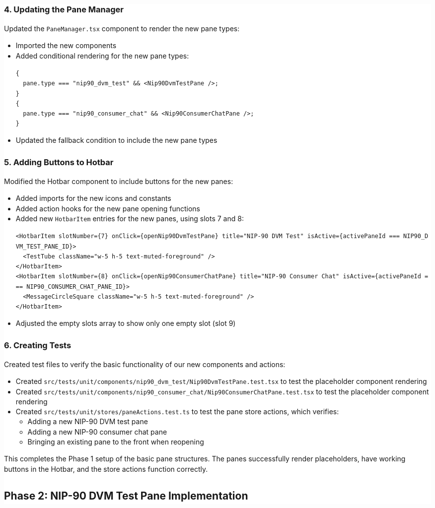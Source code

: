 ### 4. Updating the Pane Manager

Updated the `PaneManager.tsx` component to render the new pane types:

- Imported the new components
- Added conditional rendering for the new pane types:
  ```tsx
  {
    pane.type === "nip90_dvm_test" && <Nip90DvmTestPane />;
  }
  {
    pane.type === "nip90_consumer_chat" && <Nip90ConsumerChatPane />;
  }
  ```
- Updated the fallback condition to include the new pane types

### 5. Adding Buttons to Hotbar

Modified the Hotbar component to include buttons for the new panes:

- Added imports for the new icons and constants
- Added action hooks for the new pane opening functions
- Added new `HotbarItem` entries for the new panes, using slots 7 and 8:
  ```tsx
  <HotbarItem slotNumber={7} onClick={openNip90DvmTestPane} title="NIP-90 DVM Test" isActive={activePaneId === NIP90_DVM_TEST_PANE_ID}>
    <TestTube className="w-5 h-5 text-muted-foreground" />
  </HotbarItem>
  <HotbarItem slotNumber={8} onClick={openNip90ConsumerChatPane} title="NIP-90 Consumer Chat" isActive={activePaneId === NIP90_CONSUMER_CHAT_PANE_ID}>
    <MessageCircleSquare className="w-5 h-5 text-muted-foreground" />
  </HotbarItem>
  ```
- Adjusted the empty slots array to show only one empty slot (slot 9)

### 6. Creating Tests

Created test files to verify the basic functionality of our new components and actions:

- Created `src/tests/unit/components/nip90_dvm_test/Nip90DvmTestPane.test.tsx` to test the placeholder component rendering
- Created `src/tests/unit/components/nip90_consumer_chat/Nip90ConsumerChatPane.test.tsx` to test the placeholder component rendering
- Created `src/tests/unit/stores/paneActions.test.ts` to test the pane store actions, which verifies:
  - Adding a new NIP-90 DVM test pane
  - Adding a new NIP-90 consumer chat pane
  - Bringing an existing pane to the front when reopening

This completes the Phase 1 setup of the basic pane structures. The panes successfully render placeholders, have working buttons in the Hotbar, and the store actions function correctly.

## Phase 2: NIP-90 DVM Test Pane Implementation
